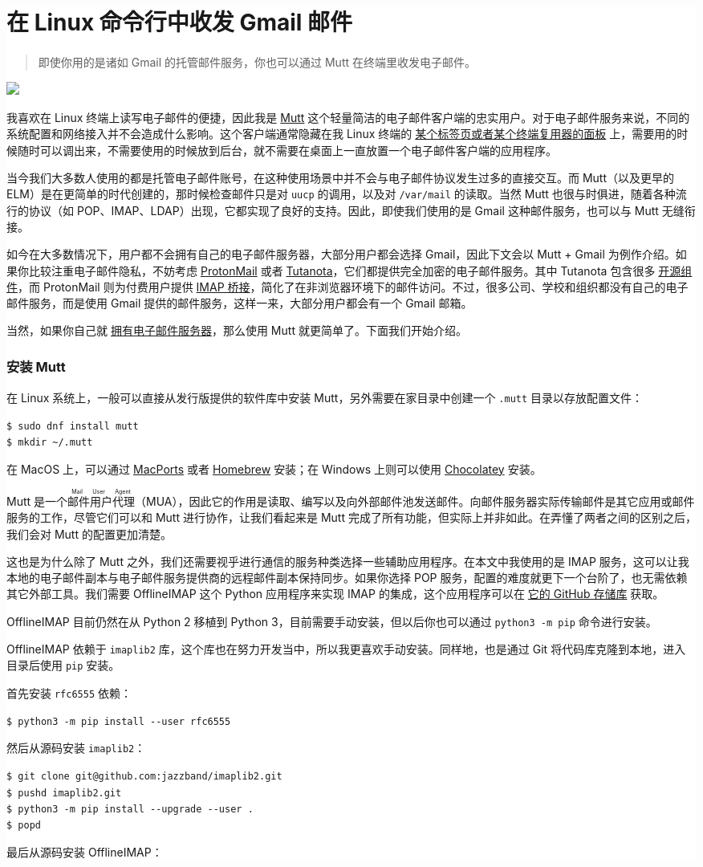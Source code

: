 [#]: subject: (Send and receive Gmail from the Linux command line)
[#]: via: (https://opensource.com/article/21/7/gmail-linux-terminal)
[#]: author: (Seth Kenlon https://opensource.com/users/seth)
[#]: collector: (lujun9972)
[#]: translator: (HankChow)
[#]: reviewer: (wxy)
[#]: publisher: ( )
[#]: url: ( )

在 Linux 命令行中收发 Gmail 邮件
======

> 即使你用的是诸如 Gmail 的托管邮件服务，你也可以通过 Mutt 在终端里收发电子邮件。

![](https://img.linux.net.cn/data/attachment/album/202107/12/104952frwgx4oz4xrinbxl.jpg)

我喜欢在 Linux 终端上读写电子邮件的便捷，因此我是 [Mutt][2] 这个轻量简洁的电子邮件客户端的忠实用户。对于电子邮件服务来说，不同的系统配置和网络接入并不会造成什么影响。这个客户端通常隐藏在我 Linux 终端的 [某个标签页或者某个终端复用器的面板][3] 上，需要用的时候随时可以调出来，不需要使用的时候放到后台，就不需要在桌面上一直放置一个电子邮件客户端的应用程序。

当今我们大多数人使用的都是托管电子邮件账号，在这种使用场景中并不会与电子邮件协议发生过多的直接交互。而 Mutt（以及更早的 ELM）是在更简单的时代创建的，那时候检查邮件只是对 `uucp` 的调用，以及对 `/var/mail` 的读取。当然 Mutt 也很与时俱进，随着各种流行的协议（如 POP、IMAP、LDAP）出现，它都实现了良好的支持。因此，即使我们使用的是 Gmail 这种邮件服务，也可以与 Mutt 无缝衔接。

如今在大多数情况下，用户都不会拥有自己的电子邮件服务器，大部分用户都会选择 Gmail，因此下文会以 Mutt + Gmail 为例作介绍。如果你比较注重电子邮件隐私，不妨考虑 [ProtonMail][4] 或者 [Tutanota][5]，它们都提供完全加密的电子邮件服务。其中 Tutanota 包含很多 [开源组件][6]，而 ProtonMail 则为付费用户提供 [IMAP 桥接][7]，简化了在非浏览器环境下的邮件访问。不过，很多公司、学校和组织都没有自己的电子邮件服务，而是使用 Gmail 提供的邮件服务，这样一来，大部分用户都会有一个 Gmail 邮箱。

当然，如果你自己就 [拥有电子邮件服务器][8]，那么使用 Mutt 就更简单了。下面我们开始介绍。

### 安装 Mutt

在 Linux 系统上，一般可以直接从发行版提供的软件库中安装 Mutt，另外需要在家目录中创建一个 `.mutt` 目录以存放配置文件：

```
$ sudo dnf install mutt
$ mkdir ~/.mutt
```

在 MacOS 上，可以通过 [MacPorts][9] 或者 [Homebrew][10] 安装；在 Windows 上则可以使用 [Chocolatey][11] 安装。

Mutt 是一个<ruby>邮件用户代理<rt>Mail User Agent</rt></ruby>（MUA），因此它的作用是读取、编写以及向外部邮件池发送邮件。向邮件服务器实际传输邮件是其它应用或邮件服务的工作，尽管它们可以和 Mutt 进行协作，让我们看起来是 Mutt 完成了所有功能，但实际上并非如此。在弄懂了两者之间的区别之后，我们会对 Mutt 的配置更加清楚。

这也是为什么除了 Mutt 之外，我们还需要视乎进行通信的服务种类选择一些辅助应用程序。在本文中我使用的是 IMAP 服务，这可以让我本地的电子邮件副本与电子邮件服务提供商的远程邮件副本保持同步。如果你选择 POP 服务，配置的难度就更下一个台阶了，也无需依赖其它外部工具。我们需要 OfflineIMAP 这个 Python 应用程序来实现 IMAP 的集成，这个应用程序可以在 [它的 GitHub 存储库][12] 获取。

OfflineIMAP 目前仍然在从 Python 2 移植到 Python 3，目前需要手动安装，但以后你也可以通过 `python3 -m pip` 命令进行安装。

OfflineIMAP 依赖于 `imaplib2` 库，这个库也在努力开发当中，所以我更喜欢手动安装。同样地，也是通过 Git 将代码库克隆到本地，进入目录后使用 `pip` 安装。

首先安装 `rfc6555` 依赖：

```
$ python3 -m pip install --user rfc6555
```

然后从源码安装 `imaplib2`：

```
$ git clone git@github.com:jazzband/imaplib2.git
$ pushd imaplib2.git
$ python3 -m pip install --upgrade --user .
$ popd
```

最后从源码安装 OfflineIMAP：


[a]: https://opensource.com/users/seth
[b]: https://github.com/lujun9972
[1]: https://opensource.com/sites/default/files/styles/image-full-size/public/lead-images/lenovo-thinkpad-laptop-window-focus.png?itok=g0xPm2kD (young woman working on a laptop)
[2]: http://www.mutt.org/
[3]: https://opensource.com/article/21/5/linux-terminal-multiplexer
[4]: https://protonmail.com
[5]: https://tutanota.com
[6]: https://github.com/tutao/tutanota
[7]: https://protonmail.com/bridge/
[8]: https://www.redhat.com/sysadmin/configuring-email-server
[9]: https://opensource.com/article/20/11/macports
[10]: https://opensource.com/article/20/6/homebrew-mac
[11]: https://opensource.com/article/20/3/chocolatey
[12]: https://github.com/OfflineIMAP/offlineimap3
[13]: mailto:git@github.com
[14]: https://pypi.org/project/portalocker
[15]: https://myaccount.google.com/security
[16]: https://opensource.com/article/21/6/enter-invisible-passwords-using-python-module
[17]: https://opensource.com/article/18/9/handy-bash-aliases
[18]: https://opensource.com/article/19/9/adding-plugins-zsh
[19]: https://twitter.com/kylerankin
[20]: https://twitter.com/stickster
[21]: mailto:tux@example.com
[22]: https://opensource.com/sites/default/files/mutt.png (Mutt email client)